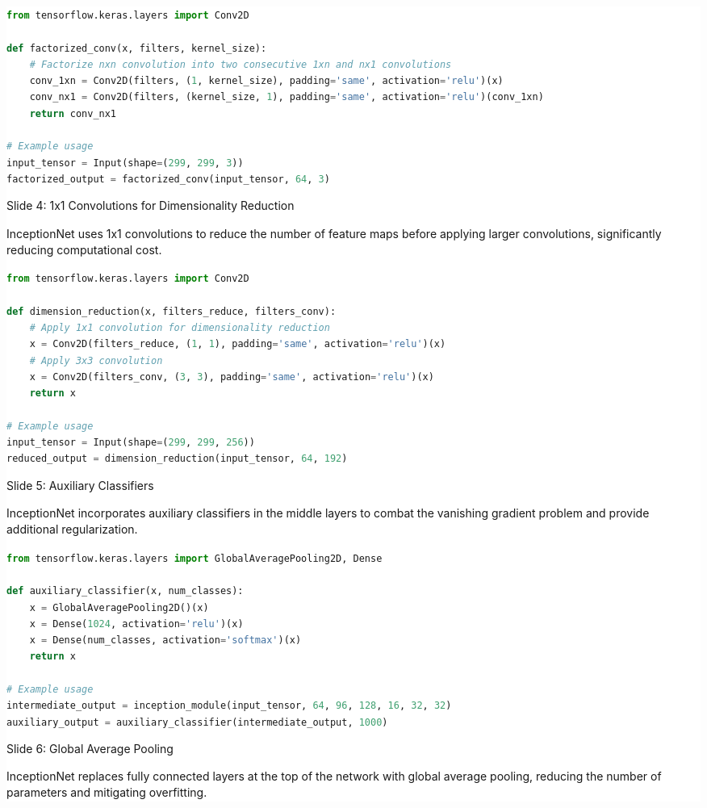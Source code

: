 ```python
from tensorflow.keras.layers import Conv2D

def factorized_conv(x, filters, kernel_size):
    # Factorize nxn convolution into two consecutive 1xn and nx1 convolutions
    conv_1xn = Conv2D(filters, (1, kernel_size), padding='same', activation='relu')(x)
    conv_nx1 = Conv2D(filters, (kernel_size, 1), padding='same', activation='relu')(conv_1xn)
    return conv_nx1

# Example usage
input_tensor = Input(shape=(299, 299, 3))
factorized_output = factorized_conv(input_tensor, 64, 3)
```

Slide 4: 1x1 Convolutions for Dimensionality Reduction

InceptionNet uses 1x1 convolutions to reduce the number of feature maps before applying larger convolutions, significantly reducing computational cost.

```python
from tensorflow.keras.layers import Conv2D

def dimension_reduction(x, filters_reduce, filters_conv):
    # Apply 1x1 convolution for dimensionality reduction
    x = Conv2D(filters_reduce, (1, 1), padding='same', activation='relu')(x)
    # Apply 3x3 convolution
    x = Conv2D(filters_conv, (3, 3), padding='same', activation='relu')(x)
    return x

# Example usage
input_tensor = Input(shape=(299, 299, 256))
reduced_output = dimension_reduction(input_tensor, 64, 192)
```

Slide 5: Auxiliary Classifiers

InceptionNet incorporates auxiliary classifiers in the middle layers to combat the vanishing gradient problem and provide additional regularization.

```python
from tensorflow.keras.layers import GlobalAveragePooling2D, Dense

def auxiliary_classifier(x, num_classes):
    x = GlobalAveragePooling2D()(x)
    x = Dense(1024, activation='relu')(x)
    x = Dense(num_classes, activation='softmax')(x)
    return x

# Example usage
intermediate_output = inception_module(input_tensor, 64, 96, 128, 16, 32, 32)
auxiliary_output = auxiliary_classifier(intermediate_output, 1000)
```

Slide 6: Global Average Pooling

InceptionNet replaces fully connected layers at the top of the network with global average pooling, reducing the number of parameters and mitigating overfitting.
